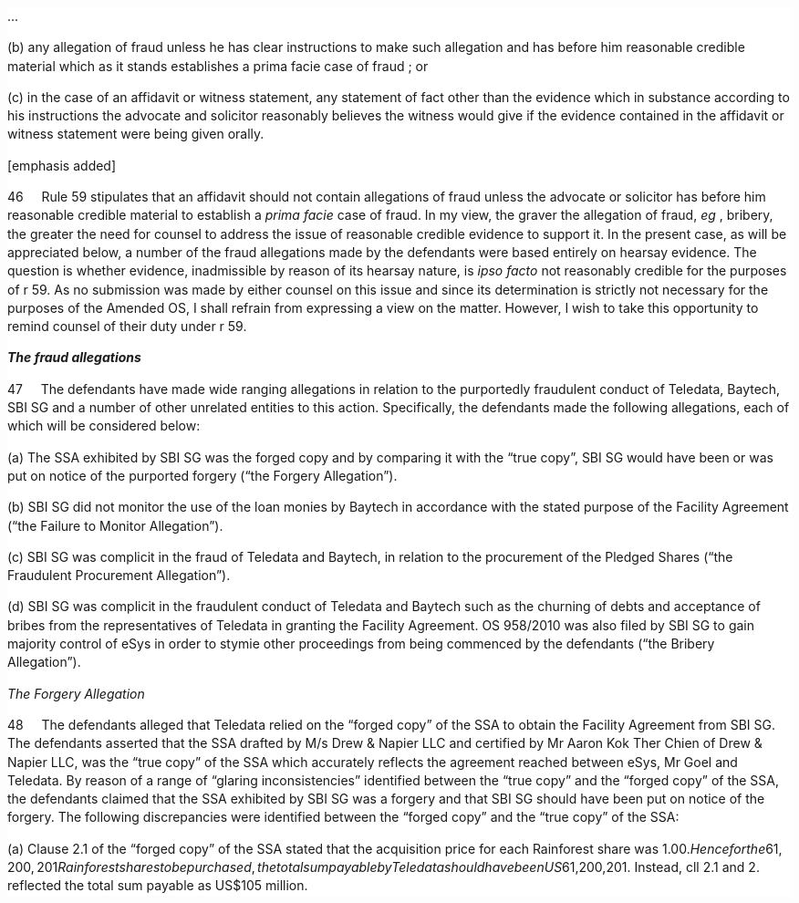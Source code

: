  ... 

 (b) any allegation of fraud unless he has clear instructions to make such allegation and has before him reasonable credible material which as it stands establishes a prima facie case of fraud ; or 

 (c) in the case of an affidavit or witness statement, any statement of fact other than the evidence which in substance according to his instructions the advocate and solicitor reasonably believes the witness would give if the evidence contained in the affidavit or witness statement were being given orally. 

 [emphasis added] 

46     Rule 59 stipulates that an affidavit should not contain allegations of fraud unless the advocate or solicitor has before him reasonable credible material to establish a _prima facie_ case of fraud. In my view, the graver the allegation of fraud, _eg_ , bribery, the greater the need for counsel to address the issue of reasonable credible evidence to support it. In the present case, as will be appreciated below, a number of the fraud allegations made by the defendants were based entirely on hearsay evidence. The question is whether evidence, inadmissible by reason of its hearsay nature, is _ipso facto_ not reasonably credible for the purposes of r 59. As no submission was made by either counsel on this issue and since its determination is strictly not necessary for the purposes of the Amended OS, I shall refrain from expressing a view on the matter. However, I wish to take this opportunity to remind counsel of their duty under r 59. 

**_The fraud allegations_** 

47     The defendants have made wide ranging allegations in relation to the purportedly fraudulent conduct of Teledata, Baytech, SBI SG and a number of other unrelated entities to this action. Specifically, the defendants made the following allegations, each of which will be considered below: 

 (a) The SSA exhibited by SBI SG was the forged copy and by comparing it with the “true copy”, SBI SG would have been or was put on notice of the purported forgery (“the Forgery Allegation”). 

 (b) SBI SG did not monitor the use of the loan monies by Baytech in accordance with the stated purpose of the Facility Agreement (“the Failure to Monitor Allegation”). 

 (c) SBI SG was complicit in the fraud of Teledata and Baytech, in relation to the procurement of the Pledged Shares (“the Fraudulent Procurement Allegation”). 


 (d) SBI SG was complicit in the fraudulent conduct of Teledata and Baytech such as the churning of debts and acceptance of bribes from the representatives of Teledata in granting the Facility Agreement. OS 958/2010 was also filed by SBI SG to gain majority control of eSys in order to stymie other proceedings from being commenced by the defendants (“the Bribery Allegation”). 

_The Forgery Allegation_ 

48     The defendants alleged that Teledata relied on the “forged copy” of the SSA to obtain the Facility Agreement from SBI SG. The defendants asserted that the SSA drafted by M/s Drew & Napier LLC and certified by Mr Aaron Kok Ther Chien of Drew & Napier LLC, was the “true copy” of the SSA which accurately reflects the agreement reached between eSys, Mr Goel and Teledata. By reason of a range of “glaring inconsistencies” identified between the “true copy” and the “forged copy” of the SSA, the defendants claimed that the SSA exhibited by SBI SG was a forgery and that SBI SG should have been put on notice of the forgery. The following discrepancies were identified between the “forged copy” and the “true copy” of the SSA: 

 (a) Clause 2.1 of the “forged copy” of the SSA stated that the acquisition price for each Rainforest share was $1.00. Hence for the 61,200,201 Rainforest shares to be purchased, the total sum payable by Teledata should have been US$61,200,201. Instead, cll 2.1 and 2. reflected the total sum payable as US$105 million. 
